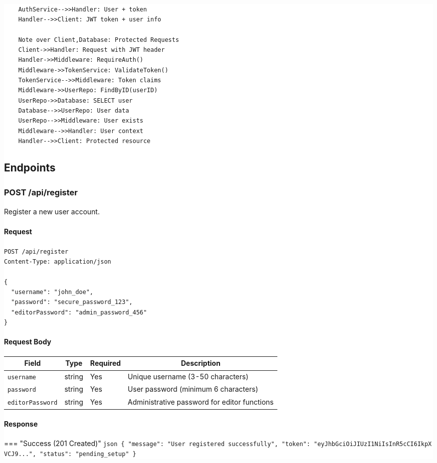 ```mermaid
    AuthService-->>Handler: User + token
    Handler-->>Client: JWT token + user info
    
    Note over Client,Database: Protected Requests
    Client->>Handler: Request with JWT header
    Handler->>Middleware: RequireAuth()
    Middleware->>TokenService: ValidateToken()
    TokenService-->>Middleware: Token claims
    Middleware->>UserRepo: FindByID(userID)
    UserRepo->>Database: SELECT user
    Database-->>UserRepo: User data
    UserRepo-->>Middleware: User exists
    Middleware-->>Handler: User context
    Handler-->>Client: Protected resource
```

## Endpoints

### POST /api/register

Register a new user account.

#### Request

```http
POST /api/register
Content-Type: application/json

{
  "username": "john_doe",
  "password": "secure_password_123",
  "editorPassword": "admin_password_456"
}
```

#### Request Body

| Field | Type | Required | Description |
|-------|------|----------|-------------|
| `username` | string | Yes | Unique username (3-50 characters) |
| `password` | string | Yes | User password (minimum 6 characters) |
| `editorPassword` | string | Yes | Administrative password for editor functions |

#### Response

=== "Success (201 Created)"
    ```json
    {
      "message": "User registered successfully",
      "token": "eyJhbGciOiJIUzI1NiIsInR5cCI6IkpXVCJ9...",
      "status": "pending_setup"
    }
    ```
